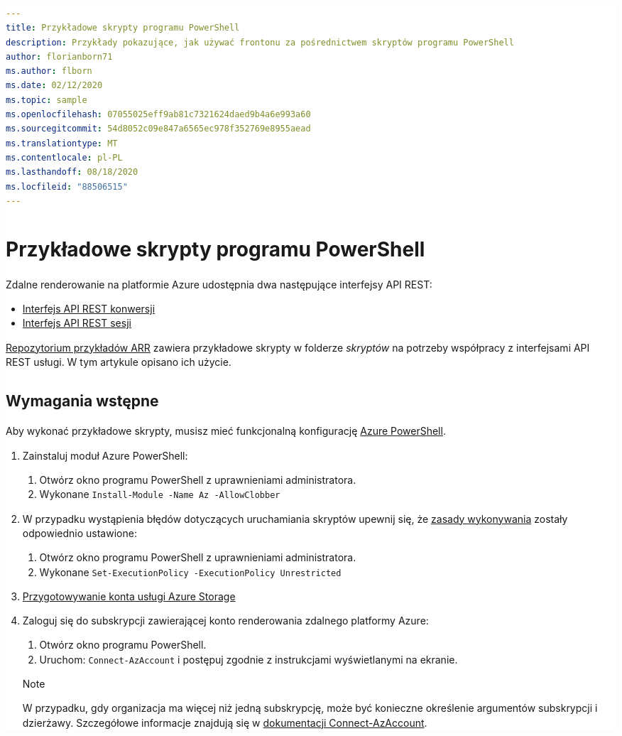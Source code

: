 ```yaml
---
title: Przykładowe skrypty programu PowerShell
description: Przykłady pokazujące, jak używać frontonu za pośrednictwem skryptów programu PowerShell
author: florianborn71
ms.author: flborn
ms.date: 02/12/2020
ms.topic: sample
ms.openlocfilehash: 07055025eff9ab81c7321624daed9b4a6e993a60
ms.sourcegitcommit: 54d8052c09e847a6565ec978f352769e8955aead
ms.translationtype: MT
ms.contentlocale: pl-PL
ms.lasthandoff: 08/18/2020
ms.locfileid: "88506515"
---
```

# <a name="example-powershell-scripts"></a>Przykładowe skrypty programu PowerShell

Zdalne renderowanie na platformie Azure udostępnia dwa następujące interfejsy API REST:

- [Interfejs API REST konwersji](../how-tos/conversion/conversion-rest-api.md)
- [Interfejs API REST sesji](../how-tos/session-rest-api.md)

[Repozytorium przykładów ARR](https://github.com/Azure/azure-remote-rendering) zawiera przykładowe skrypty w folderze *skryptów* na potrzeby współpracy z interfejsami API REST usługi. W tym artykule opisano ich użycie.

## <a name="prerequisites"></a>Wymagania wstępne

Aby wykonać przykładowe skrypty, musisz mieć funkcjonalną konfigurację [Azure PowerShell](https://docs.microsoft.com/powershell/azure/).

1. Zainstaluj moduł Azure PowerShell:
    1. Otwórz okno programu PowerShell z uprawnieniami administratora.
    1. Wykonane `Install-Module -Name Az -AllowClobber`

1. W przypadku wystąpienia błędów dotyczących uruchamiania skryptów upewnij się, że [zasady wykonywania](https://docs.microsoft.com/powershell/module/microsoft.powershell.core/about/about_execution_policies?view=powershell-6) zostały odpowiednio ustawione:
    1. Otwórz okno programu PowerShell z uprawnieniami administratora.
    1. Wykonane `Set-ExecutionPolicy -ExecutionPolicy Unrestricted`

1. [Przygotowywanie konta usługi Azure Storage](../how-tos/conversion/blob-storage.md#prepare-azure-storage-accounts)

1. Zaloguj się do subskrypcji zawierającej konto renderowania zdalnego platformy Azure:
    1. Otwórz okno programu PowerShell.
    1. Uruchom: `Connect-AzAccount` i postępuj zgodnie z instrukcjami wyświetlanymi na ekranie.

    > [!NOTE]
    > W przypadku, gdy organizacja ma więcej niż jedną subskrypcję, może być konieczne określenie argumentów subskrypcji i dzierżawy. Szczegółowe informacje znajdują się w [dokumentacji Connect-AzAccount](https://docs.microsoft.com/powershell/module/az.accounts/connect-azaccount).
